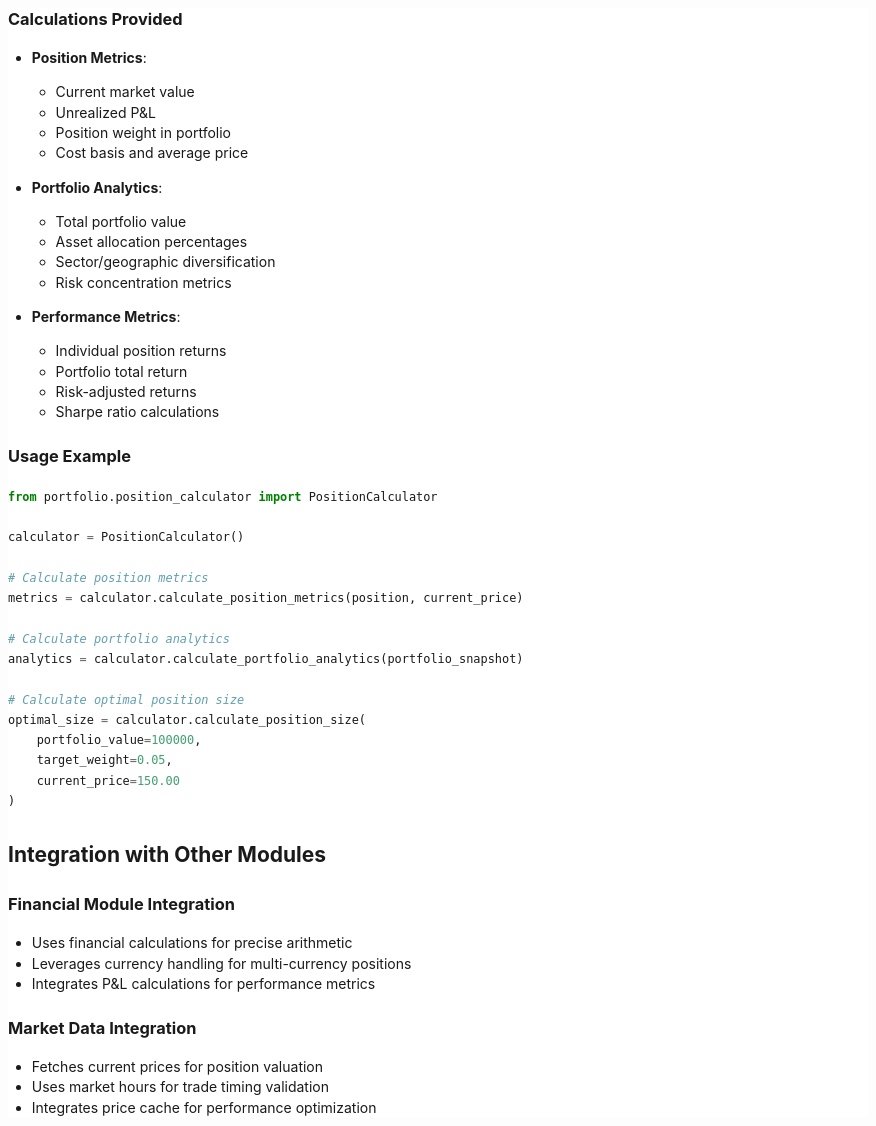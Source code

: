 ### Calculations Provided
- **Position Metrics**:
  - Current market value
  - Unrealized P&L
  - Position weight in portfolio
  - Cost basis and average price
  
- **Portfolio Analytics**:
  - Total portfolio value
  - Asset allocation percentages
  - Sector/geographic diversification
  - Risk concentration metrics

- **Performance Metrics**:
  - Individual position returns
  - Portfolio total return
  - Risk-adjusted returns
  - Sharpe ratio calculations

### Usage Example
```python
from portfolio.position_calculator import PositionCalculator

calculator = PositionCalculator()

# Calculate position metrics
metrics = calculator.calculate_position_metrics(position, current_price)

# Calculate portfolio analytics
analytics = calculator.calculate_portfolio_analytics(portfolio_snapshot)

# Calculate optimal position size
optimal_size = calculator.calculate_position_size(
    portfolio_value=100000,
    target_weight=0.05,
    current_price=150.00
)
```

## Integration with Other Modules

### Financial Module Integration
- Uses financial calculations for precise arithmetic
- Leverages currency handling for multi-currency positions
- Integrates P&L calculations for performance metrics

### Market Data Integration
- Fetches current prices for position valuation
- Uses market hours for trade timing validation
- Integrates price cache for performance optimization
